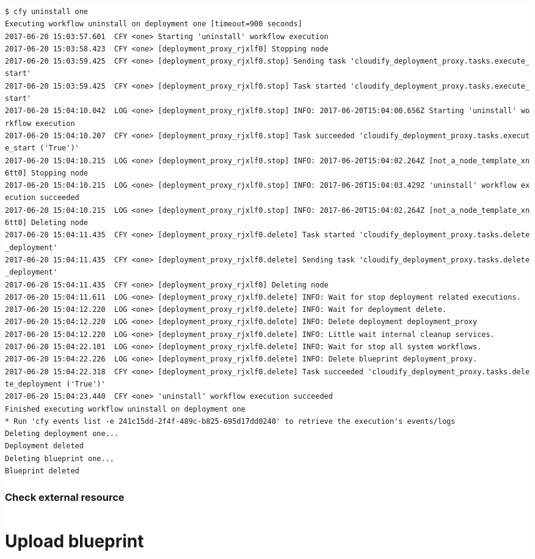 ```shell
$ cfy uninstall one
Executing workflow uninstall on deployment one [timeout=900 seconds]
2017-06-20 15:03:57.601  CFY <one> Starting 'uninstall' workflow execution
2017-06-20 15:03:58.423  CFY <one> [deployment_proxy_rjxlf0] Stopping node
2017-06-20 15:03:59.425  CFY <one> [deployment_proxy_rjxlf0.stop] Sending task 'cloudify_deployment_proxy.tasks.execute_start'
2017-06-20 15:03:59.425  CFY <one> [deployment_proxy_rjxlf0.stop] Task started 'cloudify_deployment_proxy.tasks.execute_start'
2017-06-20 15:04:10.042  LOG <one> [deployment_proxy_rjxlf0.stop] INFO: 2017-06-20T15:04:00.656Z Starting 'uninstall' workflow execution
2017-06-20 15:04:10.207  CFY <one> [deployment_proxy_rjxlf0.stop] Task succeeded 'cloudify_deployment_proxy.tasks.execute_start ('True')'
2017-06-20 15:04:10.215  LOG <one> [deployment_proxy_rjxlf0.stop] INFO: 2017-06-20T15:04:02.264Z [not_a_node_template_xn6tt0] Stopping node
2017-06-20 15:04:10.215  LOG <one> [deployment_proxy_rjxlf0.stop] INFO: 2017-06-20T15:04:03.429Z 'uninstall' workflow execution succeeded
2017-06-20 15:04:10.215  LOG <one> [deployment_proxy_rjxlf0.stop] INFO: 2017-06-20T15:04:02.264Z [not_a_node_template_xn6tt0] Deleting node
2017-06-20 15:04:11.435  CFY <one> [deployment_proxy_rjxlf0.delete] Task started 'cloudify_deployment_proxy.tasks.delete_deployment'
2017-06-20 15:04:11.435  CFY <one> [deployment_proxy_rjxlf0.delete] Sending task 'cloudify_deployment_proxy.tasks.delete_deployment'
2017-06-20 15:04:11.435  CFY <one> [deployment_proxy_rjxlf0] Deleting node
2017-06-20 15:04:11.611  LOG <one> [deployment_proxy_rjxlf0.delete] INFO: Wait for stop deployment related executions.
2017-06-20 15:04:12.220  LOG <one> [deployment_proxy_rjxlf0.delete] INFO: Wait for deployment delete.
2017-06-20 15:04:12.220  LOG <one> [deployment_proxy_rjxlf0.delete] INFO: Delete deployment deployment_proxy
2017-06-20 15:04:12.220  LOG <one> [deployment_proxy_rjxlf0.delete] INFO: Little wait internal cleanup services.
2017-06-20 15:04:22.101  LOG <one> [deployment_proxy_rjxlf0.delete] INFO: Wait for stop all system workflows.
2017-06-20 15:04:22.226  LOG <one> [deployment_proxy_rjxlf0.delete] INFO: Delete blueprint deployment_proxy.
2017-06-20 15:04:22.318  CFY <one> [deployment_proxy_rjxlf0.delete] Task succeeded 'cloudify_deployment_proxy.tasks.delete_deployment ('True')'
2017-06-20 15:04:23.440  CFY <one> 'uninstall' workflow execution succeeded
Finished executing workflow uninstall on deployment one
* Run 'cfy events list -e 241c15dd-2f4f-489c-b825-695d17dd0240' to retrieve the execution's events/logs
Deleting deployment one...
Deployment deleted
Deleting blueprint one...
Blueprint deleted
```

### Check external resource

# Upload blueprint
